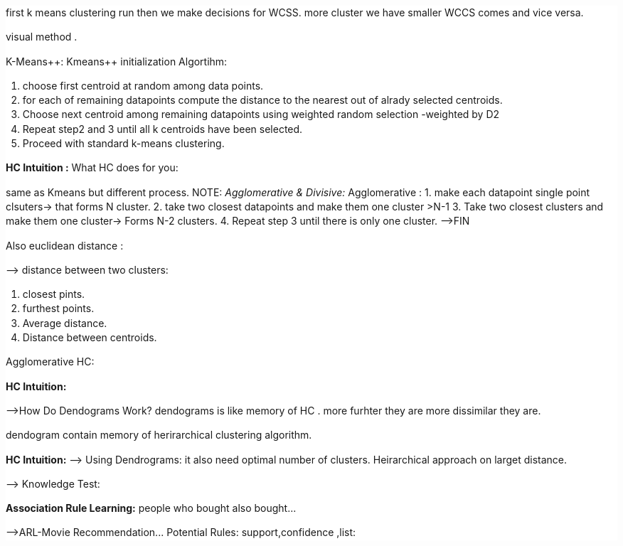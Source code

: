 first k means clustering run then we make decisions for WCSS.
more cluster we have smaller WCCS comes and vice versa.

visual method .

K-Means++:
Kmeans++ initialization Algortihm:
1. choose first centroid at random among data points.
2. for each of remaining datapoints compute the distance to the nearest out of alrady selected centroids.
3. Choose next centroid among remaining datapoints using weighted random selection -weighted by D2
4. Repeat step2 and 3 until all k centroids have been selected.
5. Proceed with standard k-means clustering.

 **HC Intuition :**
 What HC does for you:

same as Kmeans but different process.
NOTE:
    *Agglomerative & Divisive:*
    Agglomerative :
    1. make each datapoint single point clsuters-> that forms N cluster.
2. take two closest datapoints and make them one cluster >N-1
3. Take two closest clusters and make them one cluster-> Forms N-2 clusters.
4. Repeat step 3 until there is only one cluster.
-->FIN

Also euclidean distance :

--> distance between two clusters:
1. closest pints.
2. furthest points.
3. Average distance.
4. Distance between centroids.

Agglomerative HC:

**HC Intuition:**

-->How Do Dendograms Work?
  dendograms is like memory of HC .
  more furhter they are more dissimilar they are.

  dendogram contain memory of herirarchical clustering algorithm.

  **HC Intuition:**
  --> Using Dendrograms:
  it also need optimal number of clusters.
Heirarchical approach on larget distance.

--> Knowledge Test:


**Association Rule Learning:**
people who bought also bought...

-->ARL-Movie Recommendation...
Potential Rules:
support,confidence ,list:
